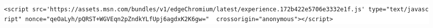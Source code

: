 
<div id="root" data-config-indexdocid="">
	
</div>






<script src='https://assets.msn.com/bundles/v1/edgeChromium/latest/vendors.c140b1bae56ab434aaae.js' type="text/javascript" nonce="qeOaLyh/pQRST+WGVEqn2pZndkYLfUpj6agdxK2K6gw="  crossorigin="anonymous"></script>
<script src='https://assets.msn.com/bundles/v1/edgeChromium/latest/microsoft.7922a21dd03080d936db.js' type="text/javascript" nonce="qeOaLyh/pQRST+WGVEqn2pZndkYLfUpj6agdxK2K6gw="  crossorigin="anonymous"></script>
<script src='https://assets.msn.com/bundles/v1/edgeChromium/latest/common.9b271a1aa20fdc93d398.js' type="text/javascript" nonce="qeOaLyh/pQRST+WGVEqn2pZndkYLfUpj6agdxK2K6gw="  crossorigin="anonymous"></script>

    <script src='https://assets.msn.com/bundles/v1/edgeChromium/latest/experience.172b422e5706e3332e1f.js' type="text/javascript" nonce="qeOaLyh/pQRST+WGVEqn2pZndkYLfUpj6agdxK2K6gw="  crossorigin="anonymous"></script>


</body>

</html>

